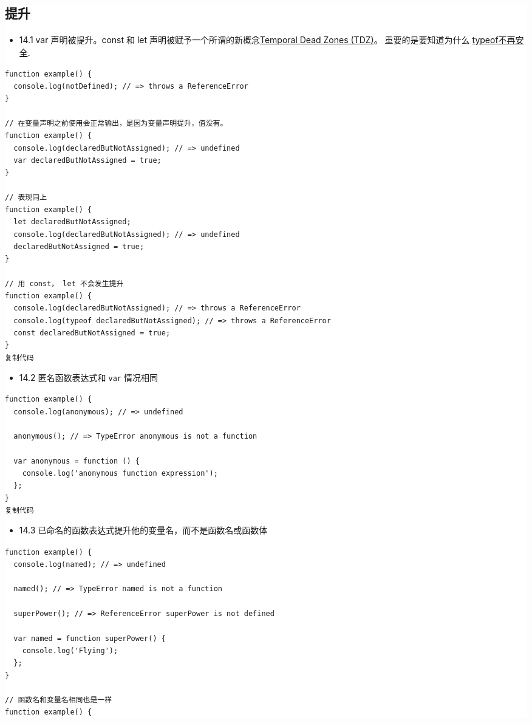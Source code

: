 ## 提升

- 14.1 var 声明被提升。const 和 let 声明被赋予一个所谓的新概念[Temporal Dead Zones (TDZ)](https://link.juejin.im/?target=https%3A%2F%2Fdeveloper.mozilla.org%2Fen-US%2Fdocs%2FWeb%2FJavaScript%2FReference%2FStatements%2Flet%23Temporal_dead_zone_and_errors_with_let)。 重要的是要知道为什么 [typeof不再安全](https://link.juejin.im/?target=http%3A%2F%2Fes-discourse.com%2Ft%2Fwhy-typeof-is-no-longer-safe%2F15).

```
function example() {
  console.log(notDefined); // => throws a ReferenceError
}

// 在变量声明之前使用会正常输出，是因为变量声明提升，值没有。
function example() {
  console.log(declaredButNotAssigned); // => undefined
  var declaredButNotAssigned = true;
}

// 表现同上
function example() {
  let declaredButNotAssigned;
  console.log(declaredButNotAssigned); // => undefined
  declaredButNotAssigned = true;
}

// 用 const， let 不会发生提升
function example() {
  console.log(declaredButNotAssigned); // => throws a ReferenceError
  console.log(typeof declaredButNotAssigned); // => throws a ReferenceError
  const declaredButNotAssigned = true;
}
复制代码
```

- 14.2 匿名函数表达式和 `var` 情况相同

```
function example() {
  console.log(anonymous); // => undefined

  anonymous(); // => TypeError anonymous is not a function

  var anonymous = function () {
    console.log('anonymous function expression');
  };
}
复制代码
```

- 14.3 已命名的函数表达式提升他的变量名，而不是函数名或函数体

```
function example() {
  console.log(named); // => undefined

  named(); // => TypeError named is not a function

  superPower(); // => ReferenceError superPower is not defined

  var named = function superPower() {
    console.log('Flying');
  };
}

// 函数名和变量名相同也是一样
function example() {
```
